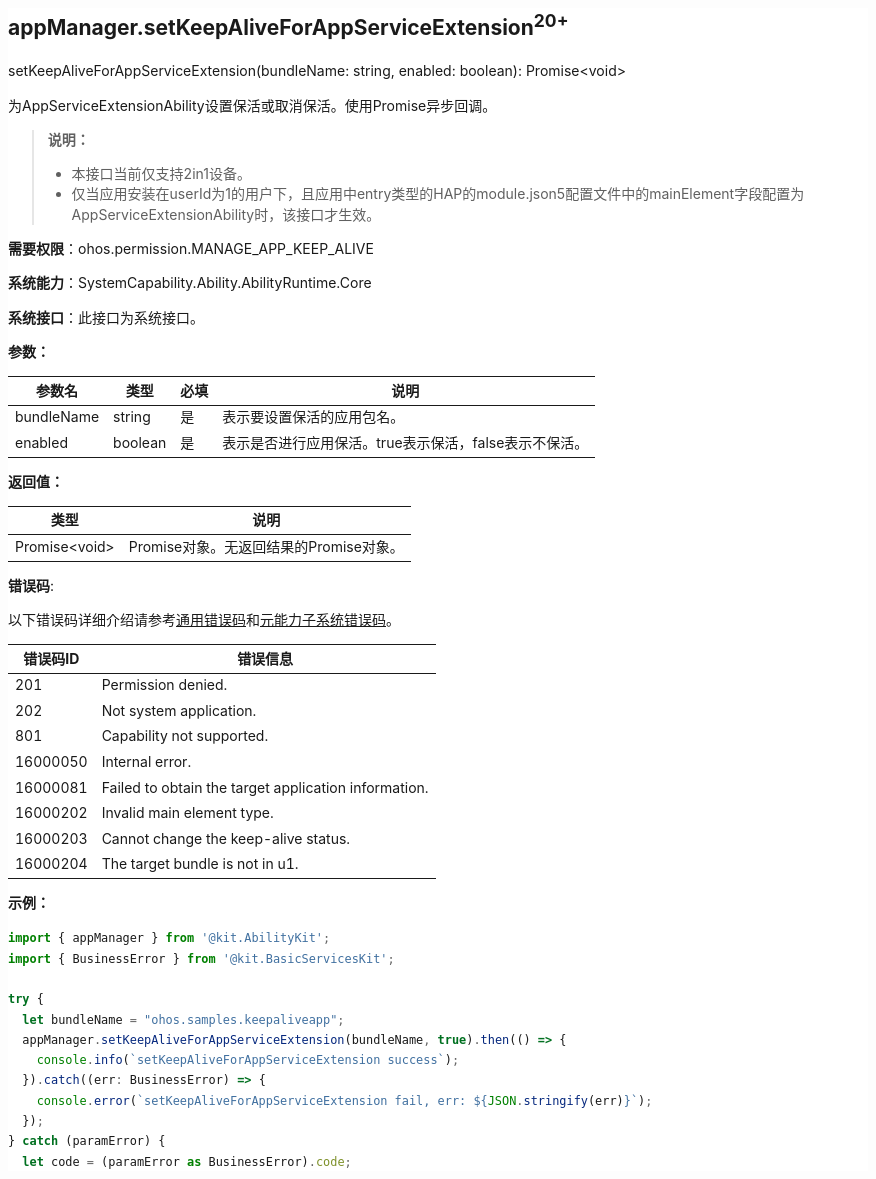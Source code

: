 ## appManager.setKeepAliveForAppServiceExtension<sup>20+</sup>

setKeepAliveForAppServiceExtension(bundleName: string, enabled: boolean): Promise\<void>

为AppServiceExtensionAbility设置保活或取消保活。使用Promise异步回调。
> **说明：**
>
> - 本接口当前仅支持2in1设备。
> - 仅当应用安装在userId为1的用户下，且应用中entry类型的HAP的module.json5配置文件中的mainElement字段配置为AppServiceExtensionAbility时，该接口才生效。

**需要权限**：ohos.permission.MANAGE_APP_KEEP_ALIVE

**系统能力**：SystemCapability.Ability.AbilityRuntime.Core

**系统接口**：此接口为系统接口。

**参数：**

| 参数名 | 类型 | 必填 | 说明 |
| -------- | -------- | -------- | -------- |
| bundleName    | string   | 是    | 表示要设置保活的应用包名。 |
| enabled    | boolean   | 是    | 表示是否进行应用保活。true表示保活，false表示不保活。 |

**返回值：**

| 类型 | 说明 |
| -------- | -------- |
| Promise\<void> | Promise对象。无返回结果的Promise对象。|

**错误码**:

以下错误码详细介绍请参考[通用错误码](../errorcode-universal.md)和[元能力子系统错误码](errorcode-ability.md)。

| 错误码ID | 错误信息 |
| ------- | -------- |
| 201 | Permission denied. |
| 202 | Not system application. |
| 801 | Capability not supported. |
| 16000050 | Internal error. |
| 16000081 | Failed to obtain the target application information. |
| 16000202 | Invalid main element type. |
| 16000203 | Cannot change the keep-alive status. |
| 16000204 | The target bundle is not in u1. |

**示例：**

```ts
import { appManager } from '@kit.AbilityKit';
import { BusinessError } from '@kit.BasicServicesKit';

try {
  let bundleName = "ohos.samples.keepaliveapp";
  appManager.setKeepAliveForAppServiceExtension(bundleName, true).then(() => {
    console.info(`setKeepAliveForAppServiceExtension success`);
  }).catch((err: BusinessError) => {
    console.error(`setKeepAliveForAppServiceExtension fail, err: ${JSON.stringify(err)}`);
  });
} catch (paramError) {
  let code = (paramError as BusinessError).code;
```